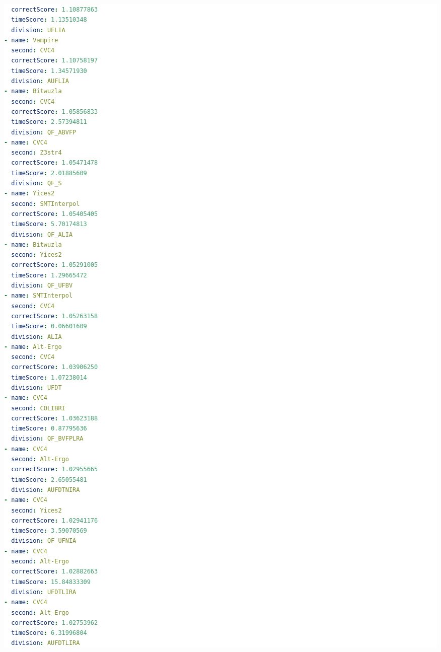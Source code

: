 ```yaml
  correctScore: 1.10877863
  timeScore: 1.13510348
  division: UFLIA
- name: Vampire
  second: CVC4
  correctScore: 1.10758197
  timeScore: 1.34571930
  division: AUFLIA
- name: Bitwuzla
  second: CVC4
  correctScore: 1.05856833
  timeScore: 2.57394811
  division: QF_ABVFP
- name: CVC4
  second: Z3str4
  correctScore: 1.05471478
  timeScore: 2.01885609
  division: QF_S
- name: Yices2
  second: SMTInterpol
  correctScore: 1.05405405
  timeScore: 5.70174813
  division: QF_ALIA
- name: Bitwuzla
  second: Yices2
  correctScore: 1.05291005
  timeScore: 1.29665472
  division: QF_UFBV
- name: SMTInterpol
  second: CVC4
  correctScore: 1.05263158
  timeScore: 0.06601609
  division: ALIA
- name: Alt-Ergo
  second: CVC4
  correctScore: 1.03906250
  timeScore: 1.07238014
  division: UFDT
- name: CVC4
  second: COLIBRI
  correctScore: 1.03623188
  timeScore: 0.87795636
  division: QF_BVFPLRA
- name: CVC4
  second: Alt-Ergo
  correctScore: 1.02955665
  timeScore: 2.65055481
  division: AUFDTNIRA
- name: CVC4
  second: Yices2
  correctScore: 1.02941176
  timeScore: 3.59070569
  division: QF_UFNIA
- name: CVC4
  second: Alt-Ergo
  correctScore: 1.02882663
  timeScore: 15.84833309
  division: UFDTLIRA
- name: CVC4
  second: Alt-Ergo
  correctScore: 1.02753962
  timeScore: 6.31996804
  division: AUFDTLIRA
```